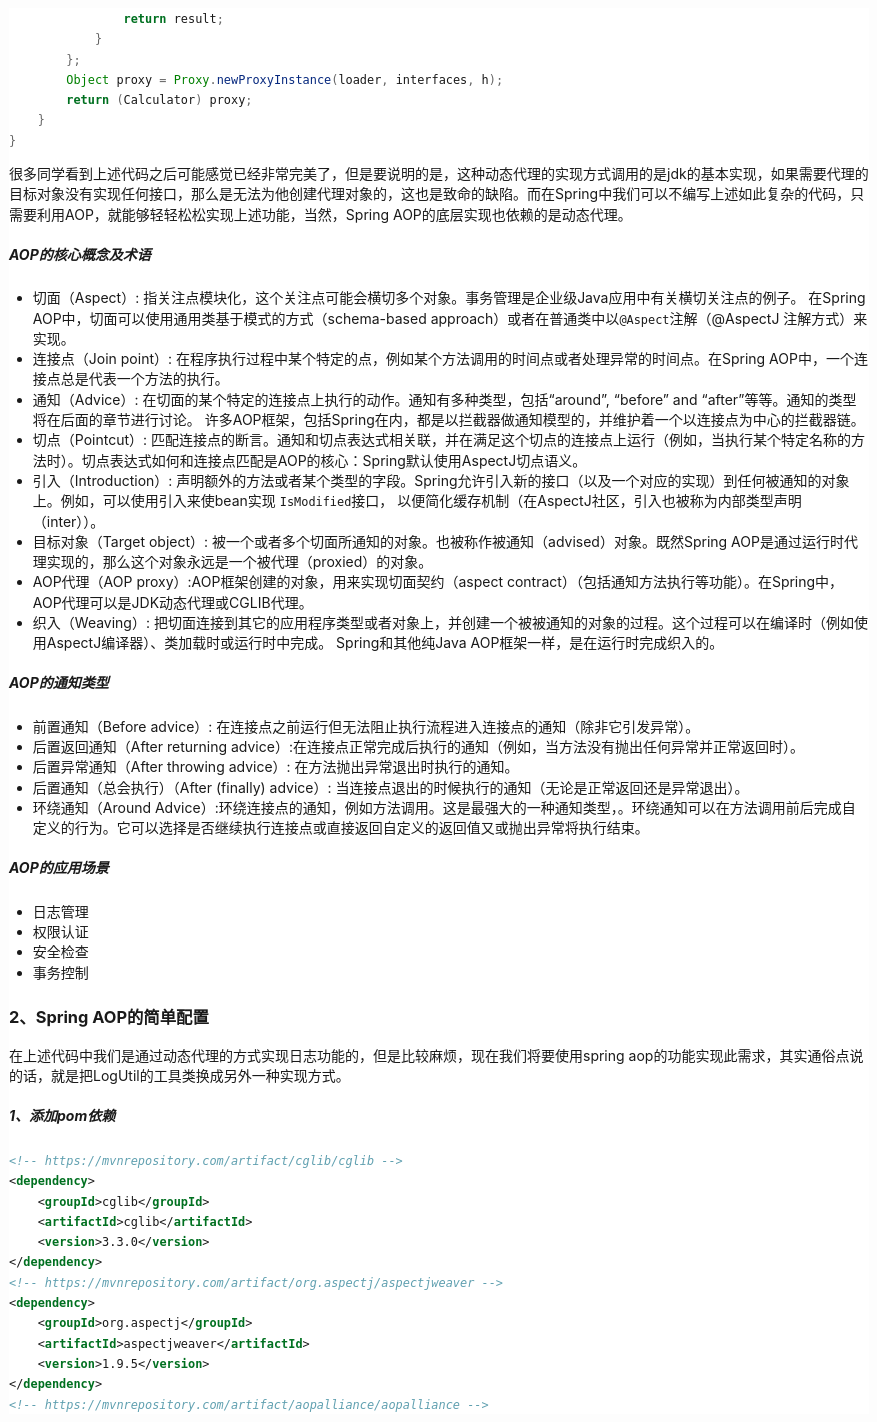 ```java
                return result;
            }
        };
        Object proxy = Proxy.newProxyInstance(loader, interfaces, h);
        return (Calculator) proxy;
    }
}
```

​		很多同学看到上述代码之后可能感觉已经非常完美了，但是要说明的是，这种动态代理的实现方式调用的是jdk的基本实现，如果需要代理的目标对象没有实现任何接口，那么是无法为他创建代理对象的，这也是致命的缺陷。而在Spring中我们可以不编写上述如此复杂的代码，只需要利用AOP，就能够轻轻松松实现上述功能，当然，Spring AOP的底层实现也依赖的是动态代理。

##### AOP的核心概念及术语

- 切面（Aspect）: 指关注点模块化，这个关注点可能会横切多个对象。事务管理是企业级Java应用中有关横切关注点的例子。 在Spring AOP中，切面可以使用通用类基于模式的方式（schema-based approach）或者在普通类中以`@Aspect`注解（@AspectJ 注解方式）来实现。
- 连接点（Join point）: 在程序执行过程中某个特定的点，例如某个方法调用的时间点或者处理异常的时间点。在Spring AOP中，一个连接点总是代表一个方法的执行。
- 通知（Advice）: 在切面的某个特定的连接点上执行的动作。通知有多种类型，包括“around”, “before” and “after”等等。通知的类型将在后面的章节进行讨论。 许多AOP框架，包括Spring在内，都是以拦截器做通知模型的，并维护着一个以连接点为中心的拦截器链。
- 切点（Pointcut）: 匹配连接点的断言。通知和切点表达式相关联，并在满足这个切点的连接点上运行（例如，当执行某个特定名称的方法时）。切点表达式如何和连接点匹配是AOP的核心：Spring默认使用AspectJ切点语义。
- 引入（Introduction）: 声明额外的方法或者某个类型的字段。Spring允许引入新的接口（以及一个对应的实现）到任何被通知的对象上。例如，可以使用引入来使bean实现 `IsModified`接口， 以便简化缓存机制（在AspectJ社区，引入也被称为内部类型声明（inter））。
- 目标对象（Target object）: 被一个或者多个切面所通知的对象。也被称作被通知（advised）对象。既然Spring AOP是通过运行时代理实现的，那么这个对象永远是一个被代理（proxied）的对象。
- AOP代理（AOP proxy）:AOP框架创建的对象，用来实现切面契约（aspect contract）（包括通知方法执行等功能）。在Spring中，AOP代理可以是JDK动态代理或CGLIB代理。
- 织入（Weaving）: 把切面连接到其它的应用程序类型或者对象上，并创建一个被被通知的对象的过程。这个过程可以在编译时（例如使用AspectJ编译器）、类加载时或运行时中完成。 Spring和其他纯Java AOP框架一样，是在运行时完成织入的。

##### AOP的通知类型

- 前置通知（Before advice）: 在连接点之前运行但无法阻止执行流程进入连接点的通知（除非它引发异常）。
- 后置返回通知（After returning advice）:在连接点正常完成后执行的通知（例如，当方法没有抛出任何异常并正常返回时）。
- 后置异常通知（After throwing advice）: 在方法抛出异常退出时执行的通知。
- 后置通知（总会执行）（After (finally) advice）: 当连接点退出的时候执行的通知（无论是正常返回还是异常退出）。
- 环绕通知（Around Advice）:环绕连接点的通知，例如方法调用。这是最强大的一种通知类型，。环绕通知可以在方法调用前后完成自定义的行为。它可以选择是否继续执行连接点或直接返回自定义的返回值又或抛出异常将执行结束。

##### AOP的应用场景

- 日志管理
- 权限认证
- 安全检查
- 事务控制

### 2、Spring AOP的简单配置

​		在上述代码中我们是通过动态代理的方式实现日志功能的，但是比较麻烦，现在我们将要使用spring aop的功能实现此需求，其实通俗点说的话，就是把LogUtil的工具类换成另外一种实现方式。

##### 1、添加pom依赖

```xml
<!-- https://mvnrepository.com/artifact/cglib/cglib -->
<dependency>
    <groupId>cglib</groupId>
    <artifactId>cglib</artifactId>
    <version>3.3.0</version>
</dependency>
<!-- https://mvnrepository.com/artifact/org.aspectj/aspectjweaver -->
<dependency>
    <groupId>org.aspectj</groupId>
    <artifactId>aspectjweaver</artifactId>
    <version>1.9.5</version>
</dependency>
<!-- https://mvnrepository.com/artifact/aopalliance/aopalliance -->
```